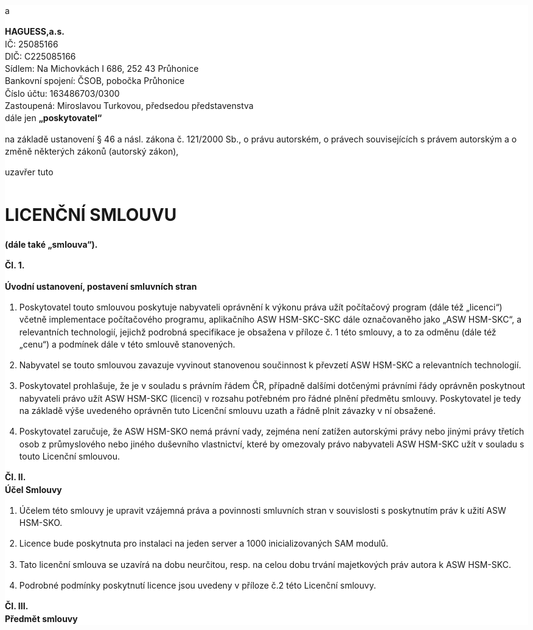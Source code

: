 a

**HAGUESS,a.s.**  
IČ: 25085166  
DIČ: C225085166  
Sídlem: Na Michovkách I 686, 252 43 Průhonice  
Bankovní spojení: ČSOB, pobočka Průhonice  
Číslo účtu: 163486703/0300  
Zastoupená: Miroslavou Turkovou, předsedou představenstva  
dále jen **„poskytovatel“**

na základě ustanovení § 46 a násl. zákona č. 121/2000 Sb., o právu autorském, o právech
souvisejících s právem autorským a o změně některých zákonů (autorský zákon),  

uzavřer tuto  

LICENČNÍ SMLOUVU
================

**(dále také „smlouva“).**  

**Čl. 1.**  

**Úvodní ustanovení, postavení smluvních stran**  

1. Poskytovatel touto smlouvou poskytuje nabyvateli oprávnění k výkonu práva užít
počítačový program (dále též „licenci“) včetně implementace počítačového programu,
aplikačního ASW HSM-SKC-SKC dále označovaněho jako „ASW HSM-SKC“, a
relevantních technologií, jejichž podrobná specifikace je obsažena v příloze č. 1 této
smlouvy, a to za odměnu (dále též „cenu“) a podmínek dále v této smlouvě stanovených.

2. Nabyvatel se touto smlouvou zavazuje vyvinout stanovenou součinnost k převzetí ASW
HSM-SKC a relevantních technologií.

3. Poskytovatel prohlašuje, že je v souladu s právním řádem ČR, případně dalšími dotčenými právními řády oprávněn poskytnout nabyvateli právo užít ASW HSM-SKC (licenci) v
rozsahu potřebném pro řádné plnění předmětu smlouvy. Poskytovatel je tedy na základě
výše uvedeného oprávněn tuto Licenční smlouvu uzath a řádně plnit závazky v ní
obsažené.

4. Poskytovatel zaručuje, že ASW HSM-SKO nemá právní vady, zejména není zatížen autorskými právy nebo jinými právy třetích osob z průmyslového nebo jiného duševního
vlastnictví, které by omezovaly právo nabyvateli ASW HSM-SKC užít v souladu s touto
Licenční smlouvou.

**ČI. II.**  
**Účel Smlouvy**  

1. Účelem této smlouvy je upravit vzájemná práva a povinnosti smluvních stran v souvislosti s poskytnutím práv k užití ASW HSM-SKO.

2. Licence bude poskytnuta pro instalaci na jeden server a 1000 inicializovaných SAM modulů.

3. Tato licenční smlouva se uzavírá na dobu neurčitou, resp. na celou dobu trvání majetkových práv autora k ASW HSM-SKC.

4. Podrobné podmínky poskytnutí licence jsou uvedeny v příloze č.2 této Licenční smlouvy.

**ČI. III.**  
**Předmět smlouvy**  
